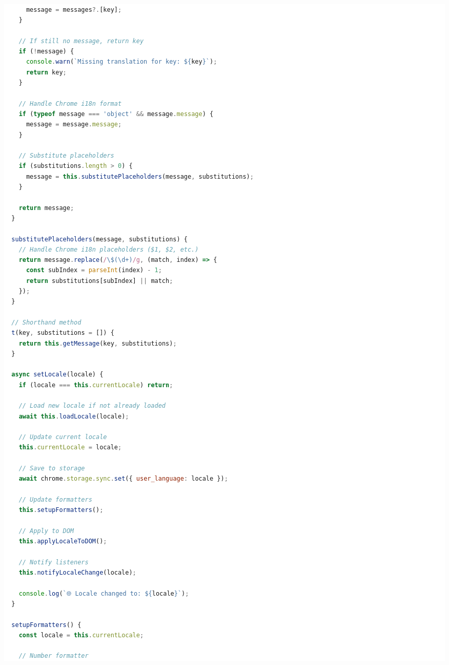 ```javascript
      message = messages?.[key];
    }

    // If still no message, return key
    if (!message) {
      console.warn(`Missing translation for key: ${key}`);
      return key;
    }

    // Handle Chrome i18n format
    if (typeof message === 'object' && message.message) {
      message = message.message;
    }

    // Substitute placeholders
    if (substitutions.length > 0) {
      message = this.substitutePlaceholders(message, substitutions);
    }

    return message;
  }

  substitutePlaceholders(message, substitutions) {
    // Handle Chrome i18n placeholders ($1, $2, etc.)
    return message.replace(/\$(\d+)/g, (match, index) => {
      const subIndex = parseInt(index) - 1;
      return substitutions[subIndex] || match;
    });
  }

  // Shorthand method
  t(key, substitutions = []) {
    return this.getMessage(key, substitutions);
  }

  async setLocale(locale) {
    if (locale === this.currentLocale) return;

    // Load new locale if not already loaded
    await this.loadLocale(locale);

    // Update current locale
    this.currentLocale = locale;

    // Save to storage
    await chrome.storage.sync.set({ user_language: locale });

    // Update formatters
    this.setupFormatters();

    // Apply to DOM
    this.applyLocaleToDOM();

    // Notify listeners
    this.notifyLocaleChange(locale);

    console.log(`🌐 Locale changed to: ${locale}`);
  }

  setupFormatters() {
    const locale = this.currentLocale;

    // Number formatter
```